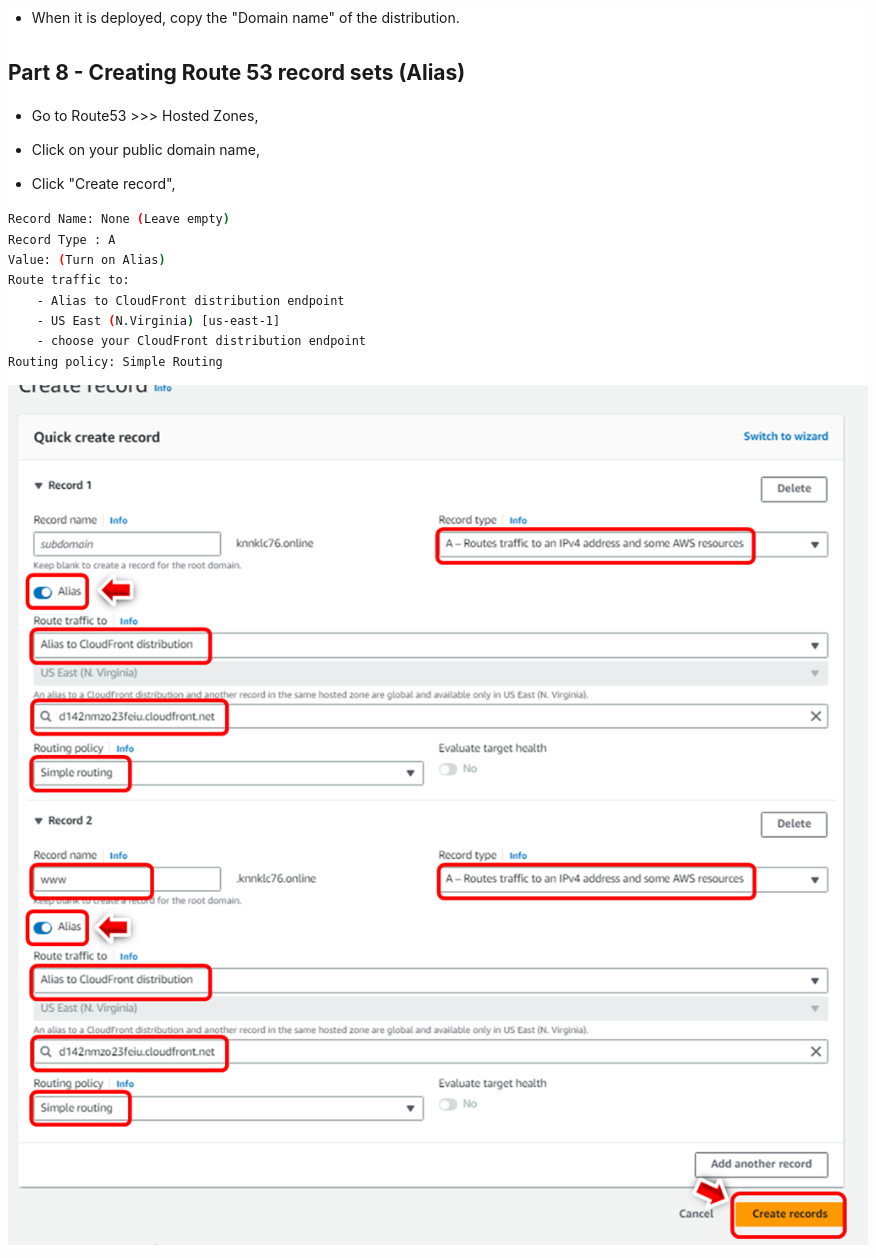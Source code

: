 - When it is deployed, copy the "Domain name" of the distribution.

## Part 8 - Creating Route 53 record sets (Alias)

- Go to Route53 >>> Hosted Zones,

- Click on your public domain name,

- Click "Create record",

```bash
Record Name: None (Leave empty)
Record Type : A
Value: (Turn on Alias)
Route traffic to: 
    - Alias to CloudFront distribution endpoint
    - US East (N.Virginia) [us-east-1]
    - choose your CloudFront distribution endpoint
Routing policy: Simple Routing
```

![Alt text](images/image-35.png)
